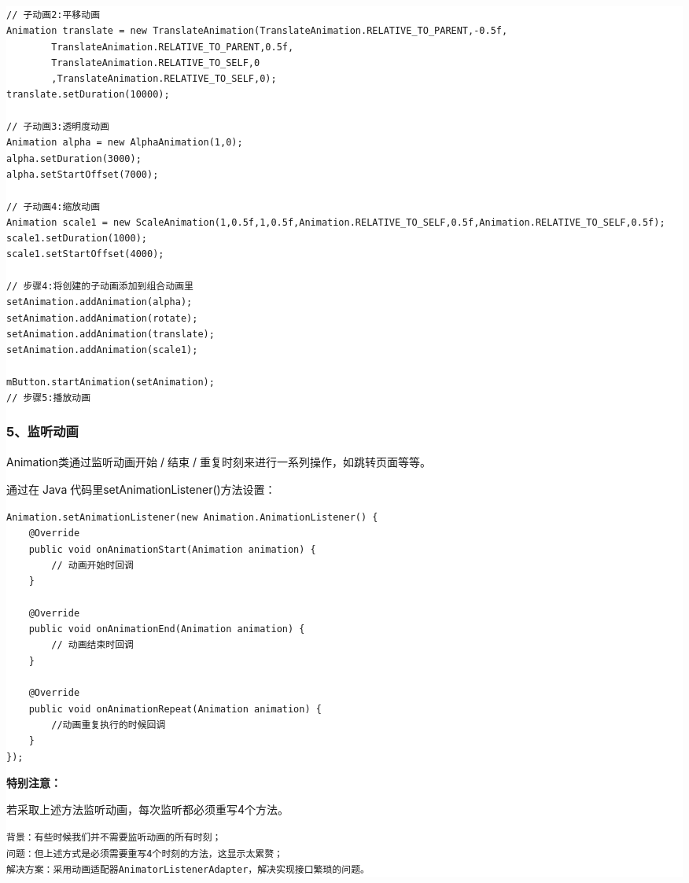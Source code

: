 	// 子动画2:平移动画
	Animation translate = new TranslateAnimation(TranslateAnimation.RELATIVE_TO_PARENT,-0.5f,
	        TranslateAnimation.RELATIVE_TO_PARENT,0.5f,
	        TranslateAnimation.RELATIVE_TO_SELF,0
	        ,TranslateAnimation.RELATIVE_TO_SELF,0);
	translate.setDuration(10000);
	
	// 子动画3:透明度动画
	Animation alpha = new AlphaAnimation(1,0);
	alpha.setDuration(3000);
	alpha.setStartOffset(7000);
	
	// 子动画4:缩放动画
	Animation scale1 = new ScaleAnimation(1,0.5f,1,0.5f,Animation.RELATIVE_TO_SELF,0.5f,Animation.RELATIVE_TO_SELF,0.5f);
	scale1.setDuration(1000);
	scale1.setStartOffset(4000);
	
	// 步骤4:将创建的子动画添加到组合动画里
	setAnimation.addAnimation(alpha);
	setAnimation.addAnimation(rotate);
	setAnimation.addAnimation(translate);
	setAnimation.addAnimation(scale1);
	
	mButton.startAnimation(setAnimation);
	// 步骤5:播放动画


### 5、监听动画

Animation类通过监听动画开始 / 结束 / 重复时刻来进行一系列操作，如跳转页面等等。

通过在 Java 代码里setAnimationListener()方法设置：

	Animation.setAnimationListener(new Animation.AnimationListener() {
	    @Override
	    public void onAnimationStart(Animation animation) {
	        // 动画开始时回调
	    }
	
	    @Override
	    public void onAnimationEnd(Animation animation) {
	        // 动画结束时回调
	    }
	
	    @Override
	    public void onAnimationRepeat(Animation animation) {
	        //动画重复执行的时候回调
	    }
	});


**特别注意：**

若采取上述方法监听动画，每次监听都必须重写4个方法。

	背景：有些时候我们并不需要监听动画的所有时刻；
	问题：但上述方式是必须需要重写4个时刻的方法，这显示太累赘；
	解决方案：采用动画适配器AnimatorListenerAdapter，解决实现接口繁琐的问题。
